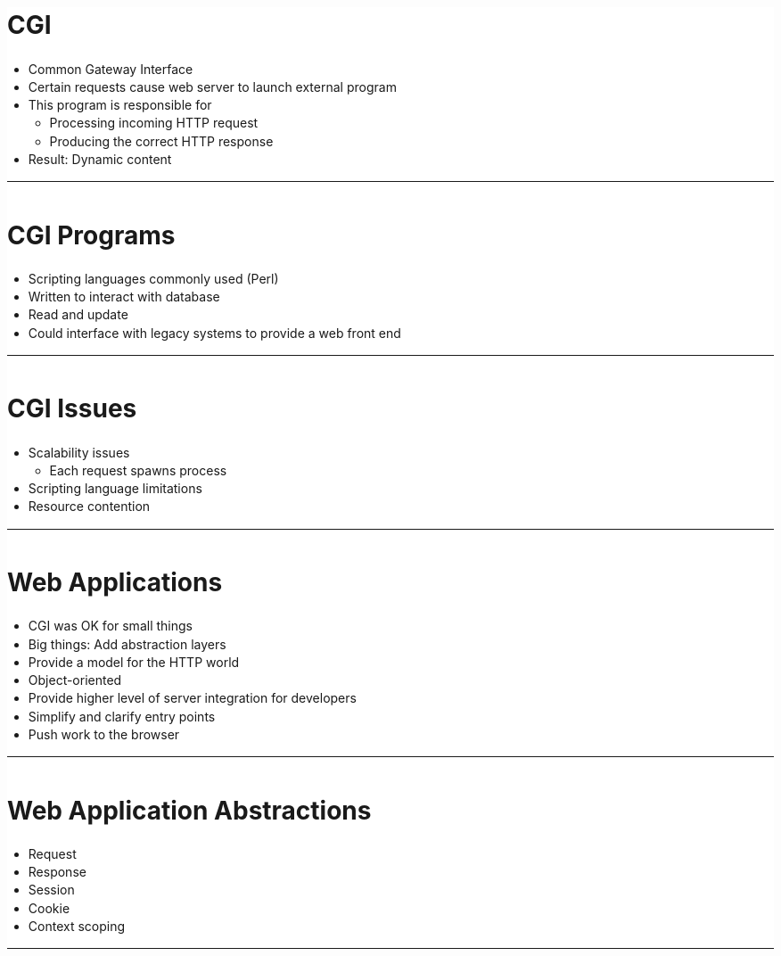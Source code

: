 
# CGI
- Common Gateway Interface
- Certain requests cause web server to launch external program
- This program is responsible for
  - Processing incoming HTTP request
  - Producing the correct HTTP response
- Result: Dynamic content

---

# CGI Programs
- Scripting languages commonly used (Perl)
- Written to interact with database
- Read and update
- Could interface with legacy systems to provide a web front end

---

# CGI Issues
- Scalability issues
  - Each request spawns process
- Scripting language limitations
- Resource contention

---

# Web Applications
- CGI was OK for small things
- Big things: Add abstraction layers
- Provide a model for the HTTP world
- Object-oriented
- Provide higher level of server integration for developers
- Simplify and clarify entry points
- Push work to the browser

---

# Web Application Abstractions
- Request
- Response
- Session
- Cookie
- Context scoping

---
